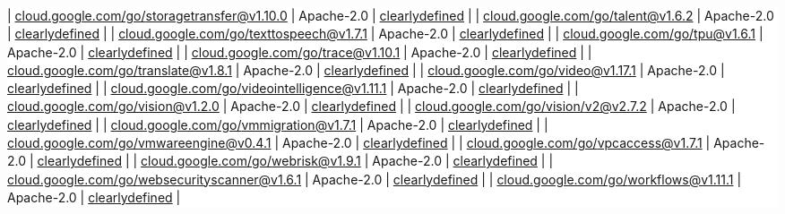 | [cloud.google.com/go/storagetransfer@v1.10.0](https://github.com/googleapis/google-cloud-go.git)                                                                                                 | Apache-2.0 | [clearlydefined](https://clearlydefined.io/definitions/git/github/googleapis/google-cloud-go/27275903d1424725810b8265e527aaaf44abde6c)              |
| [cloud.google.com/go/talent@v1.6.2](https://github.com/googleapis/google-cloud-go.git)                                                                                                           | Apache-2.0 | [clearlydefined](https://clearlydefined.io/definitions/git/github/googleapis/google-cloud-go/cdfd26840ecae6f823b2f7cae293a78c569a0a87)              |
| [cloud.google.com/go/texttospeech@v1.7.1](https://github.com/googleapis/google-cloud-go.git)                                                                                                     | Apache-2.0 | [clearlydefined](https://clearlydefined.io/definitions/git/github/googleapis/google-cloud-go/cdfd26840ecae6f823b2f7cae293a78c569a0a87)              |
| [cloud.google.com/go/tpu@v1.6.1](https://github.com/googleapis/google-cloud-go.git)                                                                                                              | Apache-2.0 | [clearlydefined](https://clearlydefined.io/definitions/git/github/googleapis/google-cloud-go/cdfd26840ecae6f823b2f7cae293a78c569a0a87)              |
| [cloud.google.com/go/trace@v1.10.1](https://github.com/googleapis/google-cloud-go.git)                                                                                                           | Apache-2.0 | [clearlydefined](https://clearlydefined.io/definitions/git/github/googleapis/google-cloud-go/cdfd26840ecae6f823b2f7cae293a78c569a0a87)              |
| [cloud.google.com/go/translate@v1.8.1](https://github.com/googleapis/google-cloud-go.git)                                                                                                        | Apache-2.0 | [clearlydefined](https://clearlydefined.io/definitions/git/github/googleapis/google-cloud-go/cdfd26840ecae6f823b2f7cae293a78c569a0a87)              |
| [cloud.google.com/go/video@v1.17.1](https://github.com/googleapis/google-cloud-go.git)                                                                                                           | Apache-2.0 | [clearlydefined](https://clearlydefined.io/definitions/git/github/googleapis/google-cloud-go/cdfd26840ecae6f823b2f7cae293a78c569a0a87)              |
| [cloud.google.com/go/videointelligence@v1.11.1](https://github.com/googleapis/google-cloud-go.git)                                                                                               | Apache-2.0 | [clearlydefined](https://clearlydefined.io/definitions/git/github/googleapis/google-cloud-go/cdfd26840ecae6f823b2f7cae293a78c569a0a87)              |
| [cloud.google.com/go/vision@v1.2.0](https://github.com/googleapis/google-cloud-go.git)                                                                                                           | Apache-2.0 | [clearlydefined](https://clearlydefined.io/definitions/git/github/googleapis/google-cloud-go/56d81f123b5b4491aaf294042340c35ffcb224a7)              |
| [cloud.google.com/go/vision/v2@v2.7.2](https://github.com/googleapis/google-cloud-go.git)                                                                                                        | Apache-2.0 | [clearlydefined](https://clearlydefined.io/definitions/git/github/googleapis/google-cloud-go/cdfd26840ecae6f823b2f7cae293a78c569a0a87)              |
| [cloud.google.com/go/vmmigration@v1.7.1](https://github.com/googleapis/google-cloud-go.git)                                                                                                      | Apache-2.0 | [clearlydefined](https://clearlydefined.io/definitions/git/github/googleapis/google-cloud-go/cdfd26840ecae6f823b2f7cae293a78c569a0a87)              |
| [cloud.google.com/go/vmwareengine@v0.4.1](https://github.com/googleapis/google-cloud-go.git)                                                                                                     | Apache-2.0 | [clearlydefined](https://clearlydefined.io/definitions/git/github/googleapis/google-cloud-go/cdfd26840ecae6f823b2f7cae293a78c569a0a87)              |
| [cloud.google.com/go/vpcaccess@v1.7.1](https://github.com/googleapis/google-cloud-go.git)                                                                                                        | Apache-2.0 | [clearlydefined](https://clearlydefined.io/definitions/git/github/googleapis/google-cloud-go/cdfd26840ecae6f823b2f7cae293a78c569a0a87)              |
| [cloud.google.com/go/webrisk@v1.9.1](https://github.com/googleapis/google-cloud-go.git)                                                                                                          | Apache-2.0 | [clearlydefined](https://clearlydefined.io/definitions/git/github/googleapis/google-cloud-go/cdfd26840ecae6f823b2f7cae293a78c569a0a87)              |
| [cloud.google.com/go/websecurityscanner@v1.6.1](https://github.com/googleapis/google-cloud-go.git)                                                                                               | Apache-2.0 | [clearlydefined](https://clearlydefined.io/definitions/git/github/googleapis/google-cloud-go/cdfd26840ecae6f823b2f7cae293a78c569a0a87)              |
| [cloud.google.com/go/workflows@v1.11.1](https://github.com/googleapis/google-cloud-go.git)                                                                                                       | Apache-2.0 | [clearlydefined](https://clearlydefined.io/definitions/git/github/googleapis/google-cloud-go/cdfd26840ecae6f823b2f7cae293a78c569a0a87)              |